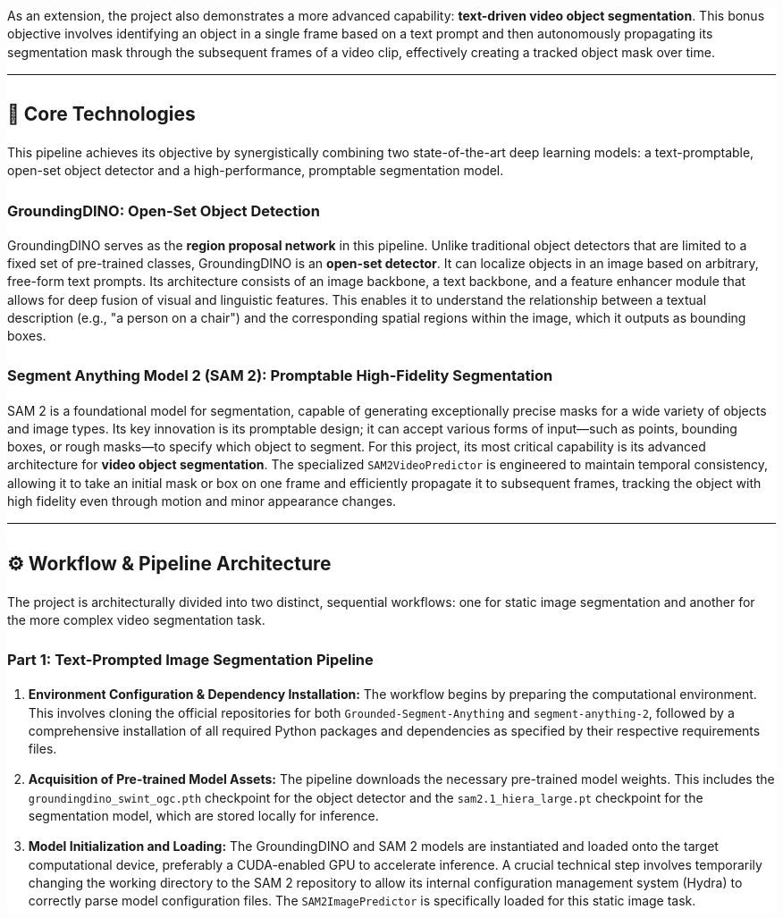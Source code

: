 As an extension, the project also demonstrates a more advanced capability: **text-driven video object segmentation**. This bonus objective involves identifying an object in a single frame based on a text prompt and then autonomously propagating its segmentation mask through the subsequent frames of a video clip, effectively creating a tracked object mask over time.

---

## 🔬 Core Technologies
This pipeline achieves its objective by synergistically combining two state-of-the-art deep learning models: a text-promptable, open-set object detector and a high-performance, promptable segmentation model.

### **GroundingDINO: Open-Set Object Detection**
GroundingDINO serves as the **region proposal network** in this pipeline. Unlike traditional object detectors that are limited to a fixed set of pre-trained classes, GroundingDINO is an **open-set detector**. It can localize objects in an image based on arbitrary, free-form text prompts. Its architecture consists of an image backbone, a text backbone, and a feature enhancer module that allows for deep fusion of visual and linguistic features. This enables it to understand the relationship between a textual description (e.g., "a person on a chair") and the corresponding spatial regions within the image, which it outputs as bounding boxes.

### **Segment Anything Model 2 (SAM 2): Promptable High-Fidelity Segmentation**
SAM 2 is a foundational model for segmentation, capable of generating exceptionally precise masks for a wide variety of objects and image types. Its key innovation is its promptable design; it can accept various forms of input—such as points, bounding boxes, or rough masks—to specify which object to segment. For this project, its most critical capability is its advanced architecture for **video object segmentation**. The specialized `SAM2VideoPredictor` is engineered to maintain temporal consistency, allowing it to take an initial mask or box on one frame and efficiently propagate it to subsequent frames, tracking the object with high fidelity even through motion and minor appearance changes.

---

## ⚙️ Workflow & Pipeline Architecture
The project is architecturally divided into two distinct, sequential workflows: one for static image segmentation and another for the more complex video segmentation task.

### **Part 1: Text-Prompted Image Segmentation Pipeline**

1.  **Environment Configuration & Dependency Installation:** The workflow begins by preparing the computational environment. This involves cloning the official repositories for both `Grounded-Segment-Anything` and `segment-anything-2`, followed by a comprehensive installation of all required Python packages and dependencies as specified by their respective requirements files.

2.  **Acquisition of Pre-trained Model Assets:** The pipeline downloads the necessary pre-trained model weights. This includes the `groundingdino_swint_ogc.pth` checkpoint for the object detector and the `sam2.1_hiera_large.pt` checkpoint for the segmentation model, which are stored locally for inference.

3.  **Model Initialization and Loading:** The GroundingDINO and SAM 2 models are instantiated and loaded onto the target computational device, preferably a CUDA-enabled GPU to accelerate inference. A crucial technical step involves temporarily changing the working directory to the SAM 2 repository to allow its internal configuration management system (Hydra) to correctly parse model configuration files. The `SAM2ImagePredictor` is specifically loaded for this static image task.
